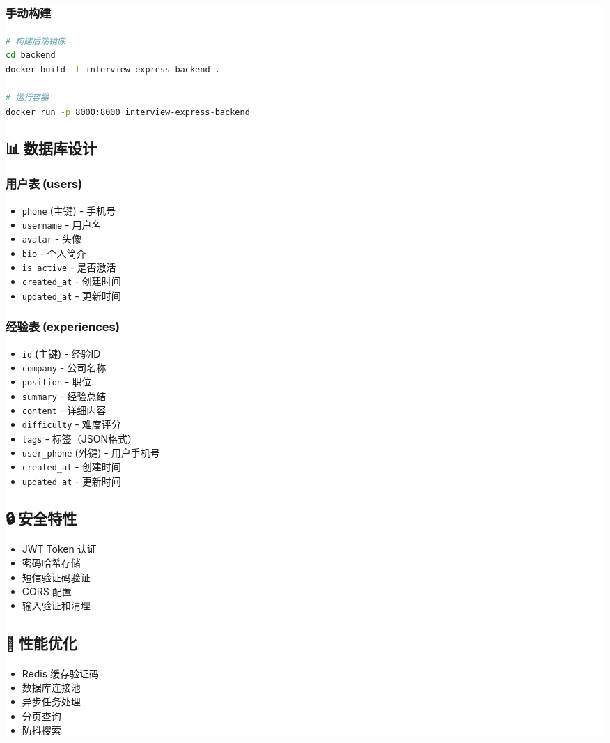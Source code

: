 ### 手动构建

```bash
# 构建后端镜像
cd backend
docker build -t interview-express-backend .

# 运行容器
docker run -p 8000:8000 interview-express-backend
```

## 📊 数据库设计

### 用户表 (users)
- `phone` (主键) - 手机号
- `username` - 用户名
- `avatar` - 头像
- `bio` - 个人简介
- `is_active` - 是否激活
- `created_at` - 创建时间
- `updated_at` - 更新时间

### 经验表 (experiences)
- `id` (主键) - 经验ID
- `company` - 公司名称
- `position` - 职位
- `summary` - 经验总结
- `content` - 详细内容
- `difficulty` - 难度评分
- `tags` - 标签（JSON格式）
- `user_phone` (外键) - 用户手机号
- `created_at` - 创建时间
- `updated_at` - 更新时间

## 🔒 安全特性

- JWT Token 认证
- 密码哈希存储
- 短信验证码验证
- CORS 配置
- 输入验证和清理

## 🚀 性能优化

- Redis 缓存验证码
- 数据库连接池
- 异步任务处理
- 分页查询
- 防抖搜索
